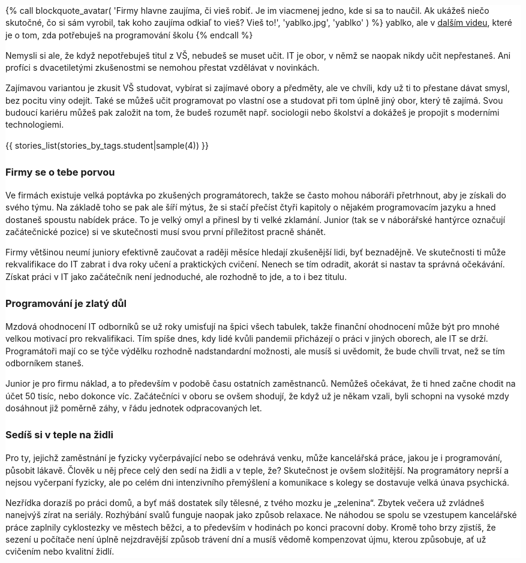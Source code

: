 {% call blockquote_avatar(
  'Firmy hlavne zaujíma, či vieš robiť. Je im viacmenej jedno, kde si sa to naučil. Ak ukážeš niečo skutočné, čo si sám vyrobil, tak koho zaujíma odkiaľ to vieš? Vieš to!',
  'yablko.jpg',
  'yablko'
) %}
  yablko, ale v [dalším videu](https://www.youtube.com/watch?v=Tna7J05UoYU&list=PLhB6F20C-jTPITEXEHus6fVZDfNxzRbv_), které je o tom, zda potřebuješ na programování školu
{% endcall %}

Nemysli si ale, že když nepotřebuješ titul z VŠ, nebudeš se muset učit. IT je obor, v němž se naopak nikdy učit nepřestaneš. Ani profíci s dvacetiletými zkušenostmi se nemohou přestat vzdělávat v novinkách.

Zajímavou variantou je zkusit VŠ studovat, vybírat si zajímavé obory a předměty, ale ve chvíli, kdy už ti to přestane dávat smysl, bez pocitu viny odejít. Také se můžeš učit programovat po vlastní ose a studovat při tom úplně jiný obor, který tě zajímá. Svou budoucí kariéru můžeš pak založit na tom, že budeš rozumět např. sociologii nebo školství a dokážeš je propojit s moderními technologiemi.

{{ stories_list(stories_by_tags.student|sample(4)) }}

### Firmy se o tebe porvou    <span id="jobs"></span>

Ve firmách existuje velká poptávka po zkušených programátorech, takže se často mohou náboráři přetrhnout, aby je získali do svého týmu. Na základě toho se pak ale šíří mýtus, že si stačí přečíst čtyři kapitoly o nějakém programovacím jazyku a hned dostaneš spoustu nabídek práce. To je velký omyl a přinesl by ti velké zklamání. Junior (tak se v náborářské hantýrce označují začátečnické pozice) si ve skutečnosti musí svou první příležitost pracně shánět.

Firmy většinou neumí juniory efektivně zaučovat a raději měsíce hledají zkušenější lidi, byť beznadějně. Ve skutečnosti ti může rekvalifikace do IT zabrat i dva roky učení a praktických cvičení. Nenech se tím odradit, akorát si nastav ta správná očekávání. Získat práci v IT jako začátečník není jednoduché, ale rozhodně to jde, a to i bez titulu.

### Programování je zlatý důl    <span id="money"></span>

Mzdová ohodnocení IT odborníků se už roky umisťují na špici všech tabulek, takže finanční ohodnocení může být pro mnohé velkou motivací pro rekvalifikaci. Tím spíše dnes, kdy lidé kvůli pandemii přicházejí o práci v jiných oborech, ale IT se drží. Programátoři mají co se týče výdělku rozhodně nadstandardní možnosti, ale musíš si uvědomit, že bude chvíli trvat, než se tím odborníkem staneš.

Junior je pro firmu náklad, a to především v podobě času ostatních zaměstnanců. Nemůžeš očekávat, že ti hned začne chodit na účet 50 tisíc, nebo dokonce víc. Začátečníci v oboru se ovšem shodují, že když už je někam vzali, byli schopni na vysoké mzdy dosáhnout již poměrně záhy, v řádu jednotek odpracovaných let.

### Sedíš si v teple na židli    <span id="office"></span>

Pro ty, jejichž zaměstnání je fyzicky vyčerpávající nebo se odehrává venku, může kancelářská práce, jakou je i programování, působit lákavě. Člověk u něj přece celý den sedí na židli a v teple, že? Skutečnost je ovšem složitější. Na programátory neprší a nejsou vyčerpaní fyzicky, ale po celém dni intenzivního přemýšlení a komunikace s kolegy se dostavuje velká únava psychická.

Nezřídka dorazíš po práci domů, a byť máš dostatek síly tělesné, z tvého mozku je „zelenina“. Zbytek večera už zvládneš nanejvýš zírat na seriály. Rozhýbání svalů funguje naopak jako způsob relaxace. Ne náhodou se spolu se vzestupem kancelářské práce zaplnily cyklostezky ve městech běžci, a to především v hodinách po konci pracovní doby. Kromě toho brzy zjistíš, že sezení u počítače není úplně nejzdravější způsob trávení dní a musíš vědomě kompenzovat újmu, kterou způsobuje, ať už cvičením nebo kvalitní židlí.
